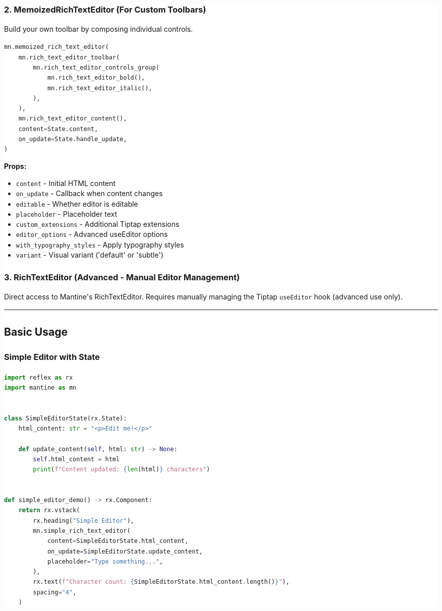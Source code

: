 ### 2. MemoizedRichTextEditor (For Custom Toolbars)

Build your own toolbar by composing individual controls.

```python
mn.memoized_rich_text_editor(
    mn.rich_text_editor_toolbar(
        mn.rich_text_editor_controls_group(
            mn.rich_text_editor_bold(),
            mn.rich_text_editor_italic(),
        ),
    ),
    mn.rich_text_editor_content(),
    content=State.content,
    on_update=State.handle_update,
)
```

**Props:**
- `content` - Initial HTML content
- `on_update` - Callback when content changes
- `editable` - Whether editor is editable
- `placeholder` - Placeholder text
- `custom_extensions` - Additional Tiptap extensions
- `editor_options` - Advanced useEditor options
- `with_typography_styles` - Apply typography styles
- `variant` - Visual variant ('default' or 'subtle')

### 3. RichTextEditor (Advanced - Manual Editor Management)

Direct access to Mantine's RichTextEditor. Requires manually managing the Tiptap `useEditor` hook (advanced use only).

---

## Basic Usage

### Simple Editor with State

```python
import reflex as rx
import mantine as mn


class SimpleEditorState(rx.State):
    html_content: str = "<p>Edit me!</p>"

    def update_content(self, html: str) -> None:
        self.html_content = html
        print(f"Content updated: {len(html)} characters")


def simple_editor_demo() -> rx.Component:
    return rx.vstack(
        rx.heading("Simple Editor"),
        mn.simple_rich_text_editor(
            content=SimpleEditorState.html_content,
            on_update=SimpleEditorState.update_content,
            placeholder="Type something...",
        ),
        rx.text(f"Character count: {SimpleEditorState.html_content.length()}"),
        spacing="4",
    )
```
